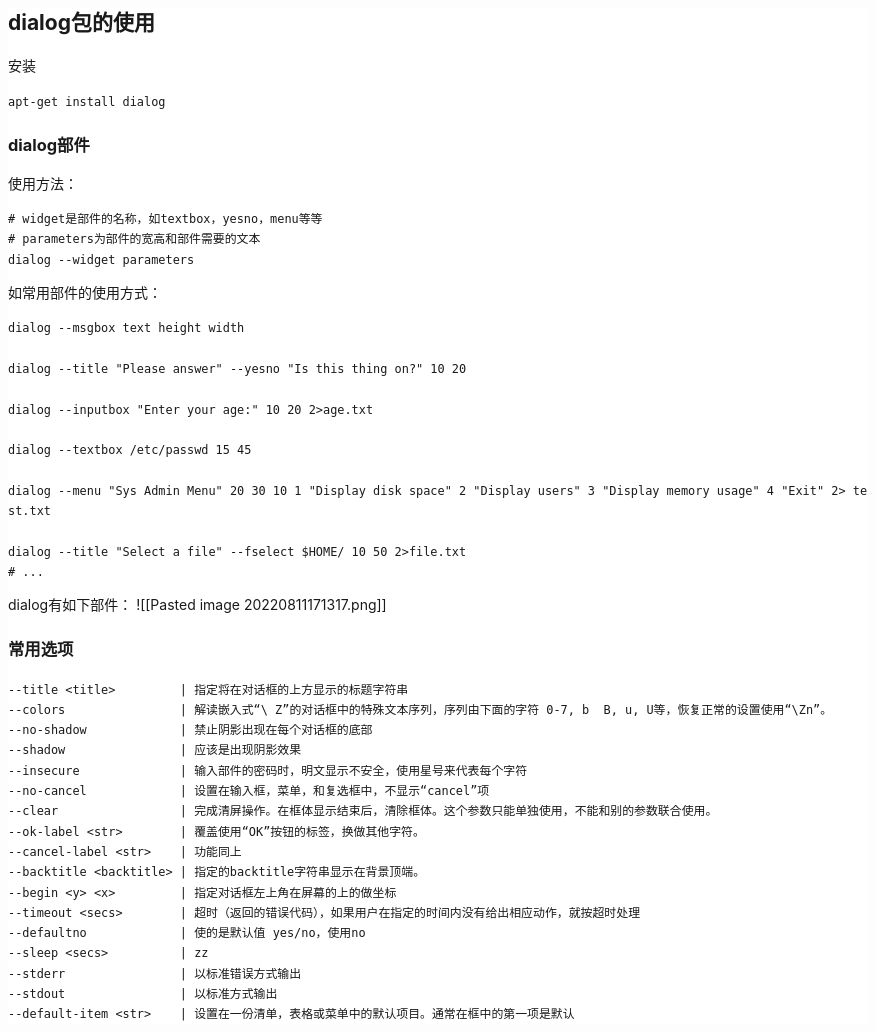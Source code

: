 ## dialog包的使用
安装
```shell
apt-get install dialog
```
### dialog部件
使用方法：
```shell
# widget是部件的名称，如textbox，yesno，menu等等
# parameters为部件的宽高和部件需要的文本
dialog --widget parameters
```

如常用部件的使用方式：
```shell
dialog --msgbox text height width

dialog --title "Please answer" --yesno "Is this thing on?" 10 20

dialog --inputbox "Enter your age:" 10 20 2>age.txt

dialog --textbox /etc/passwd 15 45

dialog --menu "Sys Admin Menu" 20 30 10 1 "Display disk space" 2 "Display users" 3 "Display memory usage" 4 "Exit" 2> test.txt

dialog --title "Select a file" --fselect $HOME/ 10 50 2>file.txt
# ...
```

dialog有如下部件：
![[Pasted image 20220811171317.png]]

### 常用选项
```plain
--title <title>         | 指定将在对话框的上方显示的标题字符串
--colors                | 解读嵌入式“\ Z”的对话框中的特殊文本序列，序列由下面的字符 0-7, b  B, u, U等，恢复正常的设置使用“\Zn”。
--no-shadow             | 禁止阴影出现在每个对话框的底部
--shadow                | 应该是出现阴影效果
--insecure              | 输入部件的密码时，明文显示不安全，使用星号来代表每个字符
--no-cancel             | 设置在输入框，菜单，和复选框中，不显示“cancel”项
--clear                 | 完成清屏操作。在框体显示结束后，清除框体。这个参数只能单独使用，不能和别的参数联合使用。
--ok-label <str>        | 覆盖使用“OK”按钮的标签，换做其他字符。
--cancel-label <str>    | 功能同上
--backtitle <backtitle> | 指定的backtitle字符串显示在背景顶端。
--begin <y> <x>         | 指定对话框左上角在屏幕的上的做坐标
--timeout <secs>        | 超时（返回的错误代码），如果用户在指定的时间内没有给出相应动作，就按超时处理
--defaultno             | 使的是默认值 yes/no，使用no
--sleep <secs>          | zz
--stderr                | 以标准错误方式输出
--stdout                | 以标准方式输出
--default-item <str>    | 设置在一份清单，表格或菜单中的默认项目。通常在框中的第一项是默认
```
